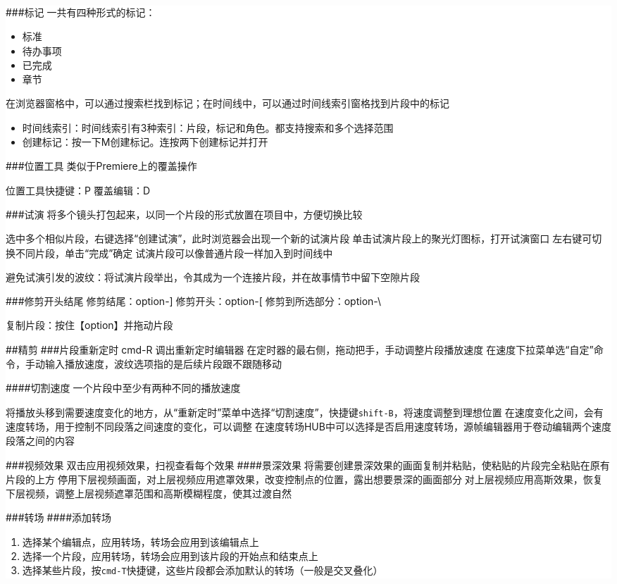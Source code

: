 ###标记
一共有四种形式的标记：

- 标准
- 待办事项
- 已完成
- 章节

在浏览器窗格中，可以通过搜索栏找到标记；在时间线中，可以通过时间线索引窗格找到片段中的标记

* 时间线索引：时间线索引有3种索引：片段，标记和角色。都支持搜索和多个选择范围
* 创建标记：按一下M创建标记。连按两下创建标记并打开

###位置工具
类似于Premiere上的覆盖操作

位置工具快捷键：P
覆盖编辑：D

###试演
将多个镜头打包起来，以同一个片段的形式放置在项目中，方便切换比较

选中多个相似片段，右键选择“创建试演”，此时浏览器会出现一个新的试演片段
单击试演片段上的聚光灯图标，打开试演窗口
左右键可切换不同片段，单击“完成”确定
试演片段可以像普通片段一样加入到时间线中

避免试演引发的波纹：将试演片段举出，令其成为一个连接片段，并在故事情节中留下空隙片段

###修剪开头结尾
修剪结尾：option-]
修剪开头：option-[
修剪到所选部分：option-\

复制片段：按住【option】并拖动片段

##精剪
###片段重新定时
cmd-R 调出重新定时编辑器
在定时器的最右侧，拖动把手，手动调整片段播放速度
在速度下拉菜单选“自定”命令，手动输入播放速度，波纹选项指的是后续片段跟不跟随移动

####切割速度
一个片段中至少有两种不同的播放速度

将播放头移到需要速度变化的地方，从“重新定时”菜单中选择“切割速度”，快捷键`shift-B`，将速度调整到理想位置
在速度变化之间，会有速度转场，用于控制不同段落之间速度的变化，可以调整
在速度转场HUB中可以选择是否启用速度转场，源帧编辑器用于卷动编辑两个速度段落之间的内容

###视频效果
双击应用视频效果，扫视查看每个效果
####景深效果
将需要创建景深效果的画面复制并粘贴，使粘贴的片段完全粘贴在原有片段的上方
停用下层视频画面，对上层视频应用遮罩效果，改变控制点的位置，露出想要景深的画面部分
对上层视频应用高斯效果，恢复下层视频，调整上层视频遮罩范围和高斯模糊程度，使其过渡自然


###转场
####添加转场
1. 选择某个编辑点，应用转场，转场会应用到该编辑点上
2. 选择一个片段，应用转场，转场会应用到该片段的开始点和结束点上
3. 选择某些片段，按`cmd-T`快捷键，这些片段都会添加默认的转场（一般是交叉叠化）
